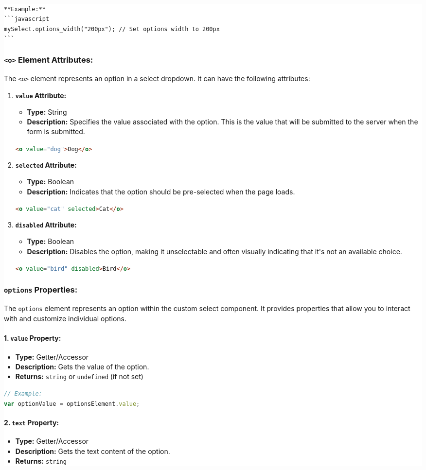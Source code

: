     **Example:**
    ```javascript
    mySelect.options_width("200px"); // Set options width to 200px
    ```



### `<o>` Element Attributes:

The `<o>` element represents an option in a select dropdown. It can have the following attributes:

1. **`value` Attribute:**
   - **Type:** String
   - **Description:** Specifies the value associated with the option. This is the value that will be submitted to the server when the form is submitted.

   ```html
   <o value="dog">Dog</o>
   ```

2. **`selected` Attribute:**
   - **Type:** Boolean
   - **Description:** Indicates that the option should be pre-selected when the page loads.

   ```html
   <o value="cat" selected>Cat</o>
   ```

3. **`disabled` Attribute:**
   - **Type:** Boolean
   - **Description:** Disables the option, making it unselectable and often visually indicating that it's not an available choice.

   ```html
   <o value="bird" disabled>Bird</o>
   ```

### `options` Properties:

The `options` element represents an option within the custom select component. It provides properties that allow you to interact with and customize individual options.

#### 1. `value` Property:

- **Type:** Getter/Accessor
- **Description:** Gets the value of the option.
- **Returns:** `string` or `undefined` (if not set)

```javascript
// Example:
var optionValue = optionsElement.value;
```

#### 2. `text` Property:

- **Type:** Getter/Accessor
- **Description:** Gets the text content of the option.
- **Returns:** `string`
